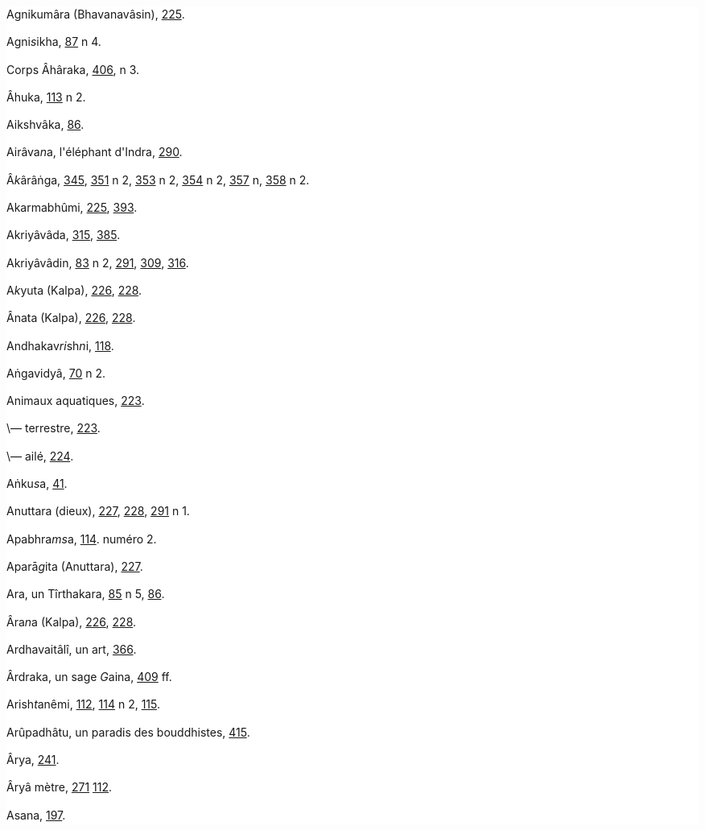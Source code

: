 Agnikumâra (Bhavanavâsin), [225](../Uttaradhyayana_36#p225).

Agni<i>s</i>ikha, [87](../Uttaradhyayana_18#p87) n 4.

Corps Âhâraka, [406](../Sutrakritanga_2_5#p406), n 3.

Âhuka, [113](../Uttaradhyayana_22#p113) n 2.

Aikshvâka, [86](../Uttaradhyayana_18#p86).

Airâva<i>n</i>a, l'éléphant d'Indra, [290](../Sutrakritanga_1_6#p290).

Â<i>k</i>ârâṅga, [345](../Sutrakritanga_2_1#p345), [351](../Sutrakritanga_2_1#p351) n 2, [353](../Sutrakritanga_2_1#p353) n 2, [354](../Sutrakritanga_2_1#p354) n 2, [357](../Sutrakritanga_2_2#p357) n, [358](../Sutrakritanga_2_2#p358) n 2.

Akarmabhûmi, [225](../Uttaradhyayana_36#p225), [393](../Sutrakritanga_2_3#p393).

Akriyâvâda, [315](../Sutrakritanga_1_11#p315), [385](../Sutrakritanga_2_2#p385).

Akriyâvâdin, [83](../Uttaradhyayana_18#p83) n 2, [291](../Sutrakritanga_1_6#p291), [309](../Sutrakritanga_1_10#p309), [316](../Sutrakritanga_1_12#p316).

A<i>k</i>yuta (Kalpa), [226](../Uttaradhyayana_36#p226), [228](../Uttaradhyayana_36#p228).

Ânata (Kalpa), [226](../Uttaradhyayana_36#p226), [228](../Uttaradhyayana_36#p228).

Andhakav<i>ri</i>sh<i>n</i>i, [118](../Uttaradhyayana_22#p118).

Aṅgavidyâ, [70](../Uttaradhyayana_15#p70) n 2.

Animaux aquatiques, [223](../Uttaradhyayana_36#p223).

\— terrestre, [223](../Uttaradhyayana_36#p223).

\— ailé, [224](../Uttaradhyayana_36#p224).

Aṅku<i>s</i>a, [41](../Uttaradhyayana_9#p41).

Anuttara (dieux), [227](../Uttaradhyayana_36#p227), [228](../Uttaradhyayana_36#p228), [291](../Sutrakritanga_1_6#p291) n 1.

Apabhra<i>m</i><i>s</i>a, [114](../Uttaradhyayana_22#p114). numéro 2.

Aparā<i>g</i>ita (Anuttara), [227](../Uttaradhyayana_36#p227).

Ara, un Tîrthakara, [85](../Uttaradhyayana_18#p85) n 5, [86](../Uttaradhyayana_18#p86).

Âra<i>n</i>a (Kalpa), [226](../Uttaradhyayana_36#p226), [228](../Uttaradhyayana_36#p228).

Ardhavaitâlî, un art, [366](../Sutrakritanga_2_2#p366).

Ârdraka, un sage <i>G</i>aina, [409](../Sutrakritanga_2_5#p409) ff.

Arish<i>t</i>anêmi, [112](../Uttaradhyayana_21#p112), [114](../Uttaradhyayana_22#p114) n 2, [115](../Uttaradhyayana_22#p115).

Arûpadhâtu, un paradis des bouddhistes, [415](../Sutrakritanga_2_6#p415).

Ârya, [241](../Sutrakritanga_1_1_2#p241).

Âryâ mètre, [271](../Sutrakritanga_1_3_4#p271) [112](../Uttaradhyayana_21#p112).

Asana, [197](../Uttaradhyayana_34#p197).
